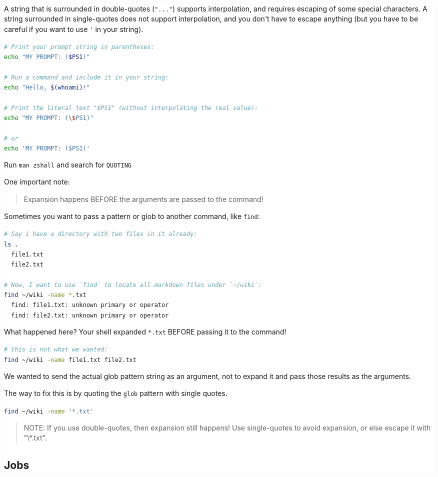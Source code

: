 A string that is surrounded in double-quotes (`"..."`) supports interpolation, and requires escaping of some special characters. A string surrounded in single-quotes does not support interpolation, and you don't have to escape anything (but you have to be careful if you want to use `'` in your string).

```zsh
# Print your prompt string in parentheses:
echo "MY PROMPT: ($PS1)"

# Run a command and include it in your string:
echo "Hello, $(whoami)!"

# Print the literal text "$PS1" (without interpolating the real value):
echo "MY PROMPT: (\$PS1)"

# or
echo 'MY PROMPT: ($PS1)'
```

Run `man zshall` and search for `QUOTING`

One important note:

> Expansion happens BEFORE the arguments are passed to the command!

Sometimes you want to pass a pattern or glob to another command, like `find`:

```zsh
# Say i have a directory with two files in it already:
ls .
  file1.txt
  file2.txt

# Now, I want to use `find` to locate all markdown files under `~/wiki`:
find ~/wiki -name *.txt
  find: file1.txt: unknown primary or operator
  find: file2.txt: unknown primary or operator
```

What happened here? Your shell expanded `*.txt` BEFORE passing it to the command!

```zsh
# this is not what we wanted:
find ~/wiki -name file1.txt file2.txt
```

We wanted to send the actual glob pattern string as an argument, not to expand it and pass those results as the arguments.

The way to fix this is by quoting the `glob` pattern with single quotes.

```zsh
find ~/wiki -name '*.txt'
```

> NOTE: If you use double-quotes, then expansion still happens! Use single-quotes to avoid expansion, or else escape it with "\\\*.txt".

## Jobs
